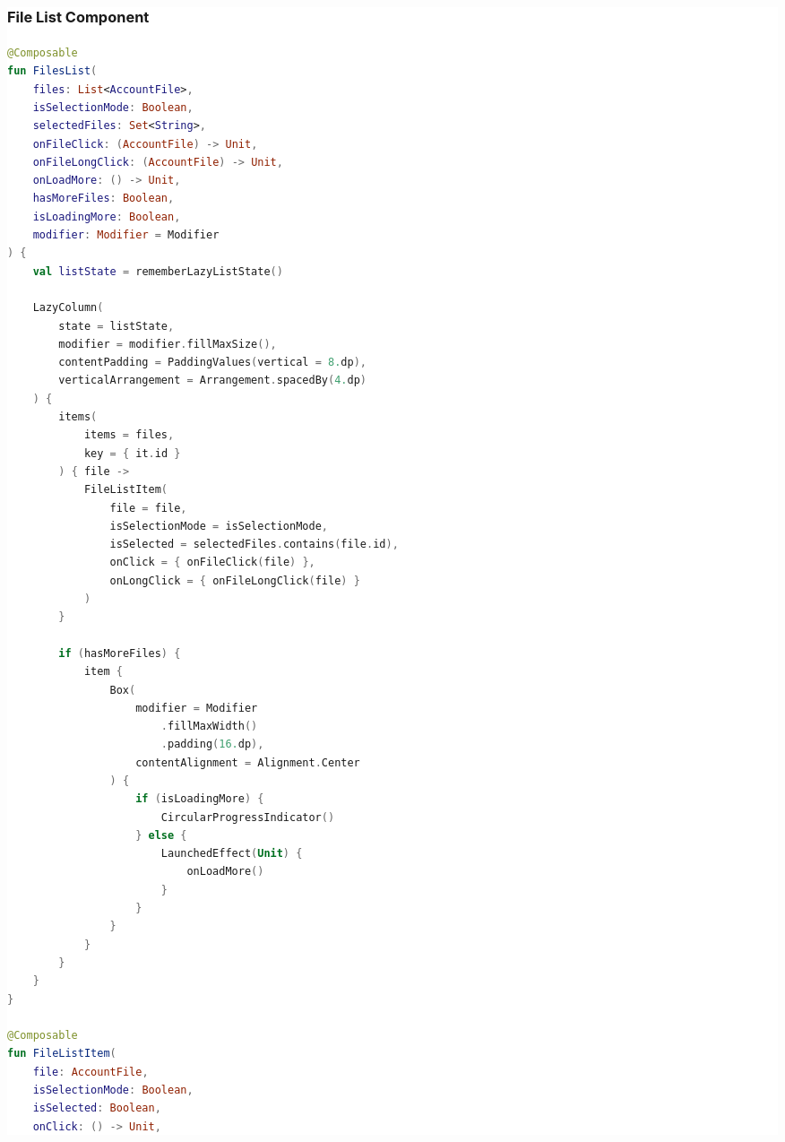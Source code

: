
### File List Component

```kotlin
@Composable
fun FilesList(
    files: List<AccountFile>,
    isSelectionMode: Boolean,
    selectedFiles: Set<String>,
    onFileClick: (AccountFile) -> Unit,
    onFileLongClick: (AccountFile) -> Unit,
    onLoadMore: () -> Unit,
    hasMoreFiles: Boolean,
    isLoadingMore: Boolean,
    modifier: Modifier = Modifier
) {
    val listState = rememberLazyListState()
    
    LazyColumn(
        state = listState,
        modifier = modifier.fillMaxSize(),
        contentPadding = PaddingValues(vertical = 8.dp),
        verticalArrangement = Arrangement.spacedBy(4.dp)
    ) {
        items(
            items = files,
            key = { it.id }
        ) { file ->
            FileListItem(
                file = file,
                isSelectionMode = isSelectionMode,
                isSelected = selectedFiles.contains(file.id),
                onClick = { onFileClick(file) },
                onLongClick = { onFileLongClick(file) }
            )
        }
        
        if (hasMoreFiles) {
            item {
                Box(
                    modifier = Modifier
                        .fillMaxWidth()
                        .padding(16.dp),
                    contentAlignment = Alignment.Center
                ) {
                    if (isLoadingMore) {
                        CircularProgressIndicator()
                    } else {
                        LaunchedEffect(Unit) {
                            onLoadMore()
                        }
                    }
                }
            }
        }
    }
}

@Composable
fun FileListItem(
    file: AccountFile,
    isSelectionMode: Boolean,
    isSelected: Boolean,
    onClick: () -> Unit,
```